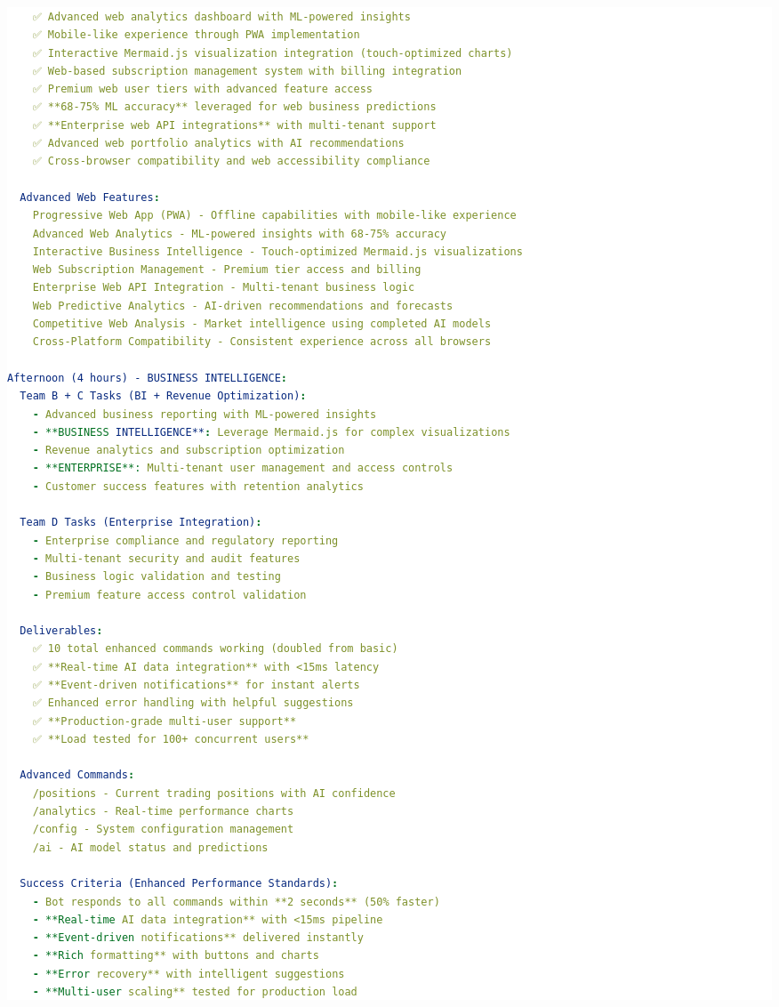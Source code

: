 ```yaml
    ✅ Advanced web analytics dashboard with ML-powered insights
    ✅ Mobile-like experience through PWA implementation
    ✅ Interactive Mermaid.js visualization integration (touch-optimized charts)
    ✅ Web-based subscription management system with billing integration
    ✅ Premium web user tiers with advanced feature access
    ✅ **68-75% ML accuracy** leveraged for web business predictions
    ✅ **Enterprise web API integrations** with multi-tenant support
    ✅ Advanced web portfolio analytics with AI recommendations
    ✅ Cross-browser compatibility and web accessibility compliance

  Advanced Web Features:
    Progressive Web App (PWA) - Offline capabilities with mobile-like experience
    Advanced Web Analytics - ML-powered insights with 68-75% accuracy
    Interactive Business Intelligence - Touch-optimized Mermaid.js visualizations
    Web Subscription Management - Premium tier access and billing
    Enterprise Web API Integration - Multi-tenant business logic
    Web Predictive Analytics - AI-driven recommendations and forecasts
    Competitive Web Analysis - Market intelligence using completed AI models
    Cross-Platform Compatibility - Consistent experience across all browsers

Afternoon (4 hours) - BUSINESS INTELLIGENCE:
  Team B + C Tasks (BI + Revenue Optimization):
    - Advanced business reporting with ML-powered insights
    - **BUSINESS INTELLIGENCE**: Leverage Mermaid.js for complex visualizations
    - Revenue analytics and subscription optimization
    - **ENTERPRISE**: Multi-tenant user management and access controls
    - Customer success features with retention analytics

  Team D Tasks (Enterprise Integration):
    - Enterprise compliance and regulatory reporting
    - Multi-tenant security and audit features
    - Business logic validation and testing
    - Premium feature access control validation

  Deliverables:
    ✅ 10 total enhanced commands working (doubled from basic)
    ✅ **Real-time AI data integration** with <15ms latency
    ✅ **Event-driven notifications** for instant alerts
    ✅ Enhanced error handling with helpful suggestions
    ✅ **Production-grade multi-user support**
    ✅ **Load tested for 100+ concurrent users**

  Advanced Commands:
    /positions - Current trading positions with AI confidence
    /analytics - Real-time performance charts
    /config - System configuration management
    /ai - AI model status and predictions

  Success Criteria (Enhanced Performance Standards):
    - Bot responds to all commands within **2 seconds** (50% faster)
    - **Real-time AI data integration** with <15ms pipeline
    - **Event-driven notifications** delivered instantly
    - **Rich formatting** with buttons and charts
    - **Error recovery** with intelligent suggestions
    - **Multi-user scaling** tested for production load
```
